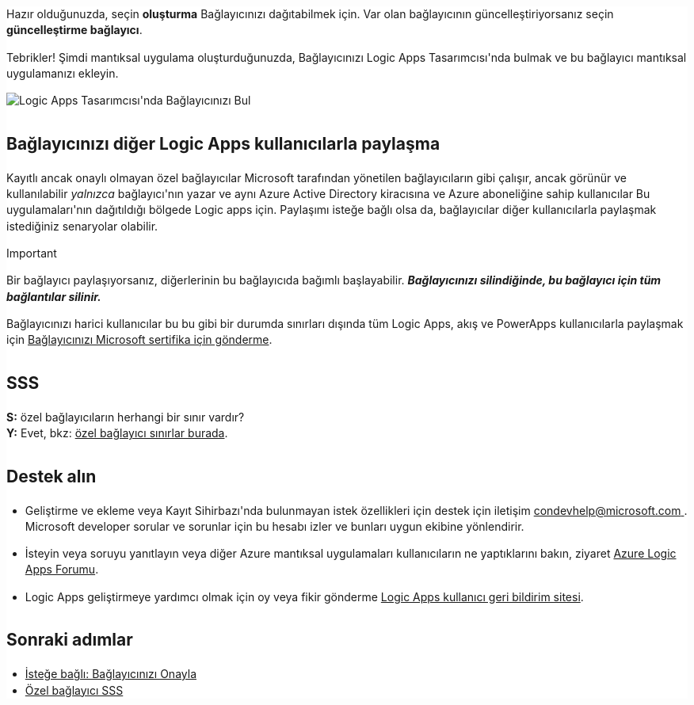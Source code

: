 Hazır olduğunuzda, seçin **oluşturma** Bağlayıcınızı dağıtabilmek için. Var olan bağlayıcının güncelleştiriyorsanız seçin **güncelleştirme bağlayıcı**.

Tebrikler! Şimdi mantıksal uygulama oluşturduğunuzda, Bağlayıcınızı Logic Apps Tasarımcısı'nda bulmak ve bu bağlayıcı mantıksal uygulamanızı ekleyin.

![Logic Apps Tasarımcısı'nda Bağlayıcınızı Bul](./media/logic-apps-custom-connector-register/custom-connector-created.png)

## <a name="share-your-connector-with-other-logic-apps-users"></a>Bağlayıcınızı diğer Logic Apps kullanıcılarla paylaşma

Kayıtlı ancak onaylı olmayan özel bağlayıcılar Microsoft tarafından yönetilen bağlayıcıların gibi çalışır, ancak görünür ve kullanılabilir *yalnızca* bağlayıcı'nın yazar ve aynı Azure Active Directory kiracısına ve Azure aboneliğine sahip kullanıcılar Bu uygulamaları'nın dağıtıldığı bölgede Logic apps için. Paylaşımı isteğe bağlı olsa da, bağlayıcılar diğer kullanıcılarla paylaşmak istediğiniz senaryolar olabilir. 

> [!IMPORTANT]
> Bir bağlayıcı paylaşıyorsanız, diğerlerinin bu bağlayıcıda bağımlı başlayabilir. 
> ***Bağlayıcınızı silindiğinde, bu bağlayıcı için tüm bağlantılar silinir.***
 
Bağlayıcınızı harici kullanıcılar bu bu gibi bir durumda sınırları dışında tüm Logic Apps, akış ve PowerApps kullanıcılarla paylaşmak için [Bağlayıcınızı Microsoft sertifika için gönderme](../logic-apps/custom-connector-submit-certification.md).

## <a name="faq"></a>SSS

**S:** özel bağlayıcıların herhangi bir sınır vardır? </br>
**Y:** Evet, bkz: [özel bağlayıcı sınırlar burada](../logic-apps/logic-apps-limits-and-config.md#custom-connector-limits).

## <a name="get-support"></a>Destek alın

* Geliştirme ve ekleme veya Kayıt Sihirbazı'nda bulunmayan istek özellikleri için destek için iletişim [ condevhelp@microsoft.com ](mailto:condevhelp@microsoft.com). Microsoft developer sorular ve sorunlar için bu hesabı izler ve bunları uygun ekibine yönlendirir.

* İsteyin veya soruyu yanıtlayın veya diğer Azure mantıksal uygulamaları kullanıcıların ne yaptıklarını bakın, ziyaret [Azure Logic Apps Forumu](https://social.msdn.microsoft.com/Forums/en-US/home?forum=azurelogicapps).

* Logic Apps geliştirmeye yardımcı olmak için oy veya fikir gönderme [Logic Apps kullanıcı geri bildirim sitesi](http://aka.ms/logicapps-wish). 

## <a name="next-steps"></a>Sonraki adımlar

* [İsteğe bağlı: Bağlayıcınızı Onayla](../logic-apps/custom-connector-submit-certification.md)
* [Özel bağlayıcı SSS](../logic-apps/custom-connector-faq.md)